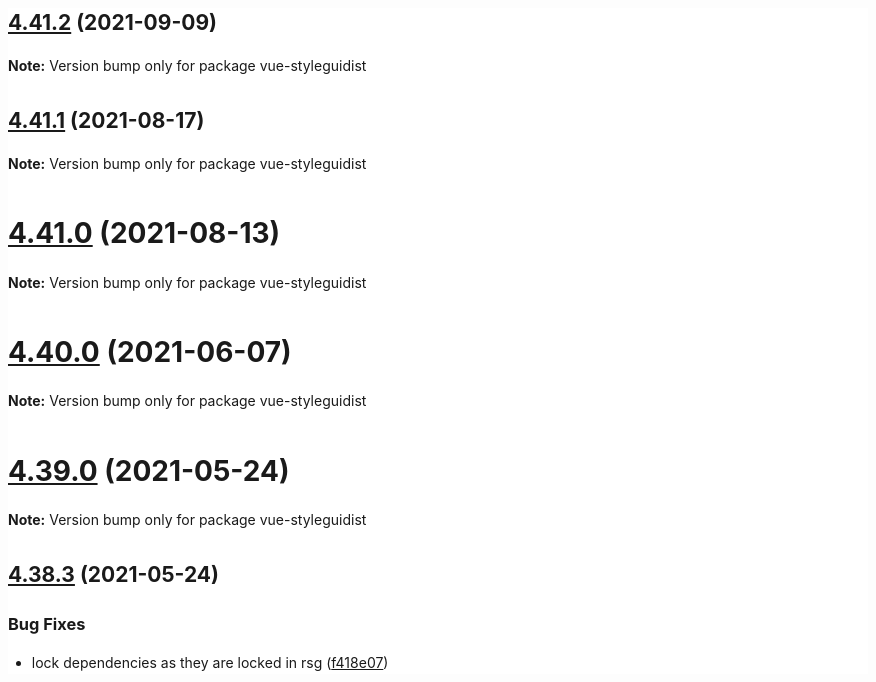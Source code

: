 



## [4.41.2](https://github.com/vue-styleguidist/vue-styleguidist/compare/v4.41.1...v4.41.2) (2021-09-09)

**Note:** Version bump only for package vue-styleguidist





## [4.41.1](https://github.com/vue-styleguidist/vue-styleguidist/compare/v4.41.0...v4.41.1) (2021-08-17)

**Note:** Version bump only for package vue-styleguidist





# [4.41.0](https://github.com/vue-styleguidist/vue-styleguidist/compare/v4.40.0...v4.41.0) (2021-08-13)

**Note:** Version bump only for package vue-styleguidist





# [4.40.0](https://github.com/vue-styleguidist/vue-styleguidist/compare/v4.39.0...v4.40.0) (2021-06-07)

**Note:** Version bump only for package vue-styleguidist





# [4.39.0](https://github.com/vue-styleguidist/vue-styleguidist/compare/v4.38.3...v4.39.0) (2021-05-24)

**Note:** Version bump only for package vue-styleguidist





## [4.38.3](https://github.com/vue-styleguidist/vue-styleguidist/compare/v4.38.2...v4.38.3) (2021-05-24)


### Bug Fixes

* lock dependencies as they are locked in rsg ([f418e07](https://github.com/vue-styleguidist/vue-styleguidist/commit/f418e07278a49d9717906aaf7665362effd76530))


